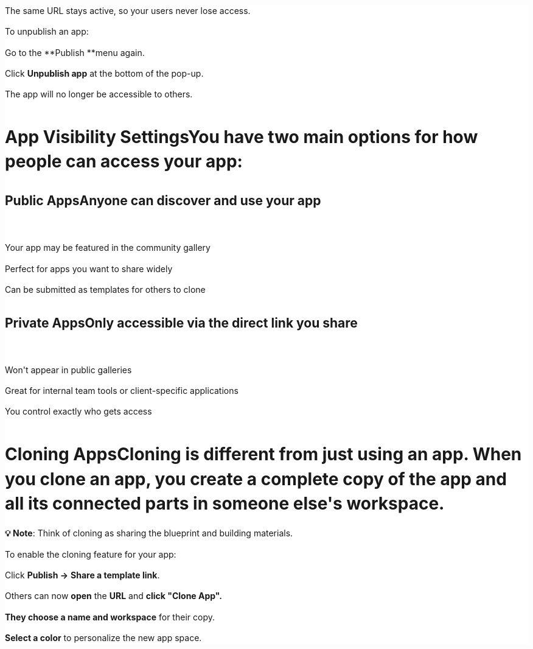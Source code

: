 The same URL stays active, so your users never lose access.

To unpublish an app:

Go to the **Publish **menu again.
​

Click **Unpublish app** at the bottom of the pop-up.
​

The app will no longer be accessible to others.

# **App Visibility Settings**You have two main options for how people can access your app:

## **Public Apps**Anyone can discover and use your app
​

Your app may be featured in the community gallery
​

Perfect for apps you want to share widely
​

Can be submitted as templates for others to clone

## **Private Apps**Only accessible via the direct link you share
​

Won't appear in public galleries
​

Great for internal team tools or client-specific applications
​

You control exactly who gets access

# **Cloning Apps**Cloning is different from just using an app. When you clone an app, you create a complete copy of the app and all its connected parts in someone else's workspace.

**💡 Note**: Think of cloning as sharing the blueprint and building materials.

To enable the cloning feature for your app:

Click **Publish →** **Share a template link**.

Others can now **open** the **URL** and **click "Clone App".**

**They choose a name and workspace** for their copy.
​

**Select a color** to personalize the new app space.
